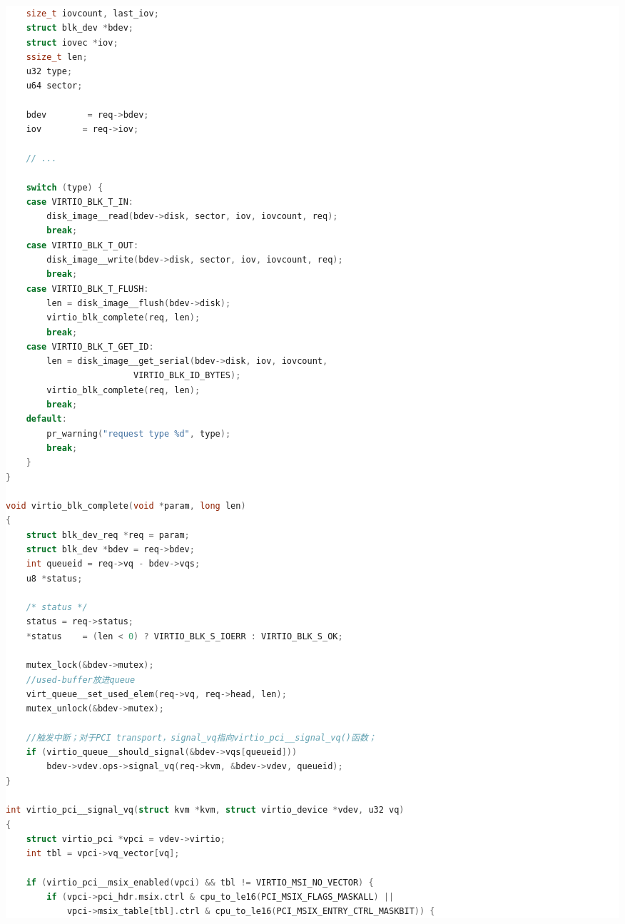 ```c
    size_t iovcount, last_iov;
    struct blk_dev *bdev;
    struct iovec *iov;
    ssize_t len;
    u32 type;
    u64 sector;

    bdev        = req->bdev;
    iov        = req->iov;

    // ...

    switch (type) {
    case VIRTIO_BLK_T_IN:
        disk_image__read(bdev->disk, sector, iov, iovcount, req);
        break;
    case VIRTIO_BLK_T_OUT:
        disk_image__write(bdev->disk, sector, iov, iovcount, req);
        break;
    case VIRTIO_BLK_T_FLUSH:
        len = disk_image__flush(bdev->disk);
        virtio_blk_complete(req, len);
        break;
    case VIRTIO_BLK_T_GET_ID:
        len = disk_image__get_serial(bdev->disk, iov, iovcount,
                         VIRTIO_BLK_ID_BYTES);
        virtio_blk_complete(req, len);
        break;
    default:
        pr_warning("request type %d", type);
        break;
    }
}

void virtio_blk_complete(void *param, long len)
{
    struct blk_dev_req *req = param;
    struct blk_dev *bdev = req->bdev;
    int queueid = req->vq - bdev->vqs;
    u8 *status;

    /* status */
    status = req->status;
    *status    = (len < 0) ? VIRTIO_BLK_S_IOERR : VIRTIO_BLK_S_OK;

    mutex_lock(&bdev->mutex);
    //used-buffer放进queue
    virt_queue__set_used_elem(req->vq, req->head, len);
    mutex_unlock(&bdev->mutex);

    //触发中断；对于PCI transport，signal_vq指向virtio_pci__signal_vq()函数；
    if (virtio_queue__should_signal(&bdev->vqs[queueid]))
        bdev->vdev.ops->signal_vq(req->kvm, &bdev->vdev, queueid);
}

int virtio_pci__signal_vq(struct kvm *kvm, struct virtio_device *vdev, u32 vq)
{
    struct virtio_pci *vpci = vdev->virtio;
    int tbl = vpci->vq_vector[vq];

    if (virtio_pci__msix_enabled(vpci) && tbl != VIRTIO_MSI_NO_VECTOR) {
        if (vpci->pci_hdr.msix.ctrl & cpu_to_le16(PCI_MSIX_FLAGS_MASKALL) ||
            vpci->msix_table[tbl].ctrl & cpu_to_le16(PCI_MSIX_ENTRY_CTRL_MASKBIT)) {
```
